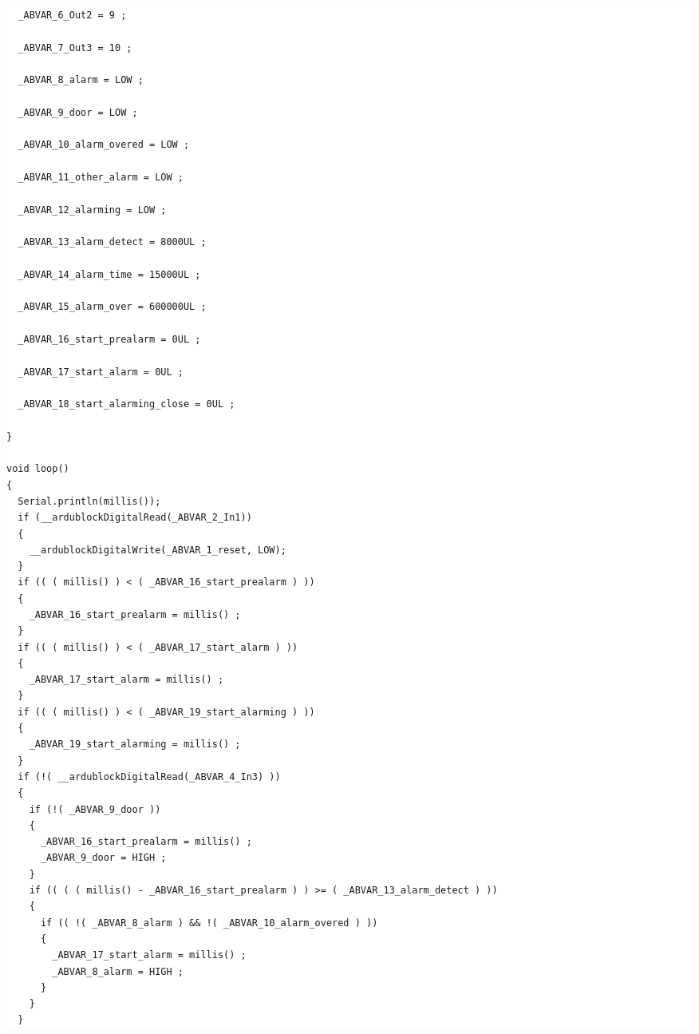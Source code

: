 ```cpp=
  _ABVAR_6_Out2 = 9 ;

  _ABVAR_7_Out3 = 10 ;

  _ABVAR_8_alarm = LOW ;

  _ABVAR_9_door = LOW ;

  _ABVAR_10_alarm_overed = LOW ;

  _ABVAR_11_other_alarm = LOW ;

  _ABVAR_12_alarming = LOW ;

  _ABVAR_13_alarm_detect = 8000UL ;

  _ABVAR_14_alarm_time = 15000UL ;

  _ABVAR_15_alarm_over = 600000UL ;

  _ABVAR_16_start_prealarm = 0UL ;

  _ABVAR_17_start_alarm = 0UL ;

  _ABVAR_18_start_alarming_close = 0UL ;

}

void loop()
{
  Serial.println(millis());
  if (__ardublockDigitalRead(_ABVAR_2_In1))
  {
    __ardublockDigitalWrite(_ABVAR_1_reset, LOW);
  }
  if (( ( millis() ) < ( _ABVAR_16_start_prealarm ) ))
  {
    _ABVAR_16_start_prealarm = millis() ;
  }
  if (( ( millis() ) < ( _ABVAR_17_start_alarm ) ))
  {
    _ABVAR_17_start_alarm = millis() ;
  }
  if (( ( millis() ) < ( _ABVAR_19_start_alarming ) ))
  {
    _ABVAR_19_start_alarming = millis() ;
  }
  if (!( __ardublockDigitalRead(_ABVAR_4_In3) ))
  {
    if (!( _ABVAR_9_door ))
    {
      _ABVAR_16_start_prealarm = millis() ;
      _ABVAR_9_door = HIGH ;
    }
    if (( ( ( millis() - _ABVAR_16_start_prealarm ) ) >= ( _ABVAR_13_alarm_detect ) ))
    {
      if (( !( _ABVAR_8_alarm ) && !( _ABVAR_10_alarm_overed ) ))
      {
        _ABVAR_17_start_alarm = millis() ;
        _ABVAR_8_alarm = HIGH ;
      }
    }
  }
```